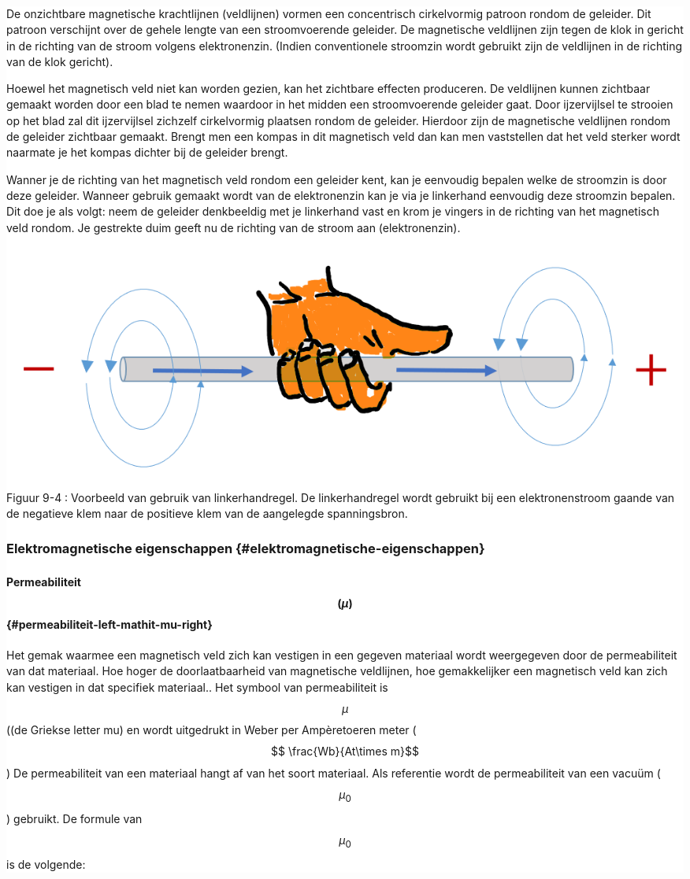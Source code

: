 De onzichtbare magnetische krachtlijnen (veldlijnen) vormen een concentrisch cirkelvormig patroon rondom de geleider. Dit patroon verschijnt over de gehele lengte van een stroomvoerende geleider. De magnetische veldlijnen zijn tegen de klok in gericht in de richting van de stroom volgens elektronenzin. (Indien conventionele stroomzin wordt gebruikt zijn de veldlijnen in de richting van de klok gericht).

Hoewel het magnetisch veld niet kan worden gezien, kan het zichtbare effecten produceren. De veldlijnen kunnen zichtbaar gemaakt worden door een blad te nemen waardoor in het midden een stroomvoerende geleider gaat. Door ijzervijlsel te strooien op het blad zal dit ijzervijlsel zichzelf cirkelvormig plaatsen rondom de geleider. Hierdoor zijn de magnetische veldlijnen rondom de geleider zichtbaar gemaakt. Brengt men een kompas in dit magnetisch veld dan kan men vaststellen dat het veld sterker wordt naarmate je het kompas dichter bij de geleider brengt.

Wanner je de richting van het magnetisch veld rondom een geleider kent, kan je eenvoudig bepalen welke de stroomzin is door deze geleider. Wanneer gebruik gemaakt wordt van de elektronenzin kan je via je linkerhand eenvoudig deze stroomzin bepalen. Dit doe je als volgt: neem de geleider denkbeeldig met je linkerhand vast en krom je vingers in de richting van het magnetisch veld rondom. Je gestrekte duim geeft nu de richting van de stroom aan (elektronenzin).

![](/assets/afbeelding_456.png)

Figuur 9-4 : Voorbeeld van gebruik van linkerhandregel. De linkerhandregel wordt gebruikt bij een elektronenstroom gaande van de negatieve klem naar de positieve klem van de aangelegde spanningsbron.

### Elektromagnetische eigenschappen {#elektromagnetische-eigenschappen}

#### Permeabiliteit $$ \left(\mathit{\mu }\right)$$ {#permeabiliteit-left-mathit-mu-right}

Het gemak waarmee een magnetisch veld zich kan vestigen in een gegeven materiaal wordt weergegeven door de permeabiliteit van dat materiaal. Hoe hoger de doorlaatbaarheid van magnetische veldlijnen, hoe gemakkelijker een magnetisch veld kan zich kan vestigen in dat specifiek materiaal.. Het symbool van permeabiliteit is $$ \mu $$ ((de Griekse letter mu) en wordt uitgedrukt in Weber per Ampèretoeren meter ( $$ \frac{Wb}{At\times m}$$ ) De permeabiliteit van een materiaal hangt af van het soort materiaal. Als referentie wordt de permeabiliteit van een vacuüm ( $$ {\mu }_{0}$$ ) gebruikt. De formule van $$ {\mu }_{0}$$ is de volgende:
